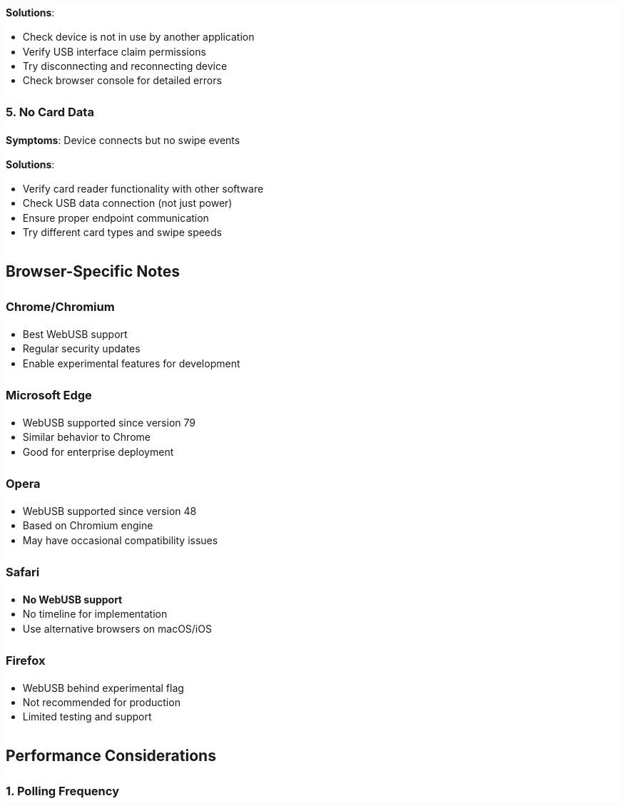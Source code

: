 **Solutions**:
- Check device is not in use by another application
- Verify USB interface claim permissions
- Try disconnecting and reconnecting device
- Check browser console for detailed errors

### 5. No Card Data

**Symptoms**: Device connects but no swipe events

**Solutions**:
- Verify card reader functionality with other software
- Check USB data connection (not just power)
- Ensure proper endpoint communication
- Try different card types and swipe speeds

## Browser-Specific Notes

### Chrome/Chromium

- Best WebUSB support
- Regular security updates
- Enable experimental features for development

### Microsoft Edge

- WebUSB supported since version 79
- Similar behavior to Chrome
- Good for enterprise deployment

### Opera

- WebUSB supported since version 48
- Based on Chromium engine
- May have occasional compatibility issues

### Safari

- **No WebUSB support**
- No timeline for implementation
- Use alternative browsers on macOS/iOS

### Firefox

- WebUSB behind experimental flag
- Not recommended for production
- Limited testing and support

## Performance Considerations

### 1. Polling Frequency
